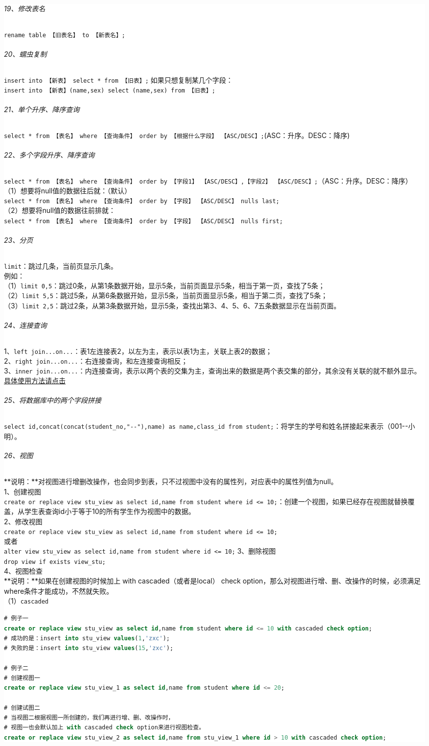 ###### 19、修改表名
`rename table 【旧表名】 to 【新表名】;`

###### 20、蠕虫复制
`insert into 【新表】 select * from 【旧表】;`
如果只想复制某几个字段：  
`insert into 【新表】(name,sex) select (name,sex) from 【旧表】;`

###### 21、单个升序、降序查询
`select * from 【表名】 where 【查询条件】 order by 【根据什么字段】 【ASC/DESC】;`(ASC：升序。DESC：降序)

###### 22、多个字段升序、降序查询
`select * from 【表名】 where 【查询条件】 order by 【字段1】 【ASC/DESC】,【字段2】 【ASC/DESC】;`（ASC：升序。DESC：降序）  
（1）想要将null值的数据往后就：（默认）  
`select * from 【表名】 where 【查询条件】 order by 【字段】 【ASC/DESC】 nulls last;`  
（2）想要将null值的数据往前排就：  
`select * from 【表名】 where 【查询条件】 order by 【字段】 【ASC/DESC】 nulls first;`

###### 23、分页
`limit`：跳过几条，当前页显示几条。  
例如：  
（1）`limit 0,5`：跳过0条，从第1条数据开始，显示5条，当前页面显示5条，相当于第一页，查找了5条；  
（2）`limit 5,5`：跳过5条，从第6条数据开始，显示5条，当前页面显示5条，相当于第二页，查找了5条；  
（3）`limit 2,5`：跳过2条，从第3条数据开始，显示5条，查找出第3、4、5、6、7五条数据显示在当前页面。

###### 24、连接查询
1、`left join...on...`：表1左连接表2，以左为主，表示以表1为主，关联上表2的数据；  
2、`right join...on...`：右连接查询，和左连接查询相反；  
3、`inner join...on...`：内连接查询，表示以两个表的交集为主，查询出来的数据是两个表交集的部分，其余没有关联的就不额外显示。  
[具体使用方法请点击](https://segmentfault.com/a/1190000017369618)

###### 25、将数据库中的两个字段拼接
`select id,concat(concat(student_no,"--"),name) as name,class_id from student;`：将学生的学号和姓名拼接起来表示（001--小明）。

###### 26、视图
**说明：**对视图进行增删改操作，也会同步到表，只不过视图中没有的属性列，对应表中的属性列值为null。  
1、创建视图  
`create or replace view stu_view as select id,name from student where id <= 10;`：创建一个视图，如果已经存在视图就替换覆盖，从学生表查询id小于等于10的所有学生作为视图中的数据。  
2、修改视图  
`create or replace view stu_view as select id,name from student where id <= 10;`  
或者  
`alter view stu_view as select id,name from student where id <= 10;`
3、删除视图  
`drop view if exists view_stu;`  
4、视图检查  
**说明：**如果在创建视图的时候加上 with cascaded（或者是local） check option，那么对视图进行增、删、改操作的时候，必须满足where条件才能成功，不然就失败。  
（1）`cascaded`
``` sql
# 例子一
create or replace view stu_view as select id,name from student where id <= 10 with cascaded check option;
# 成功的是：insert into stu_view values(1,'zxc');
# 失败的是：insert into stu_view values(15,'zxc');

# 例子二  
# 创建视图一
create or replace view stu_view_1 as select id,name from student where id <= 20;

# 创建试图二
# 当视图二根据视图一所创建的，我们再进行增、删、改操作时，
# 视图一也会默认加上 with cascaded check option来进行视图检查。
create or replace view stu_view_2 as select id,name from stu_view_1 where id > 10 with cascaded check option;
```